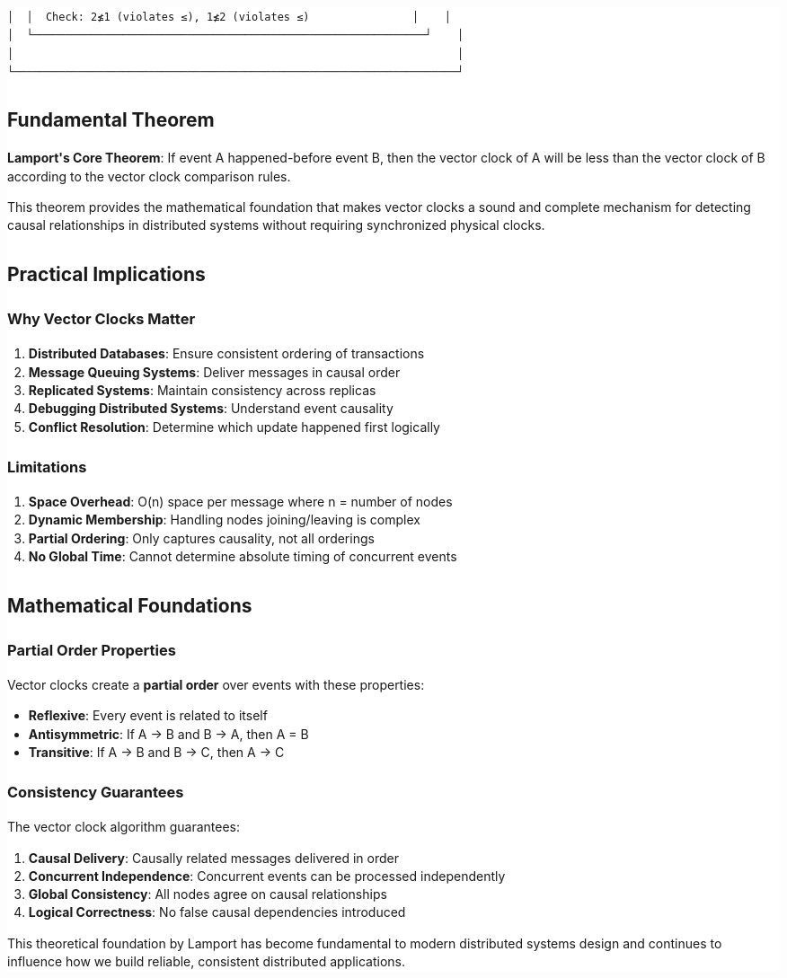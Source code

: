 ```
│  │  Check: 2≰1 (violates ≤), 1≰2 (violates ≤)                │    │
│  └─────────────────────────────────────────────────────────────┘    │
│                                                                     │
└─────────────────────────────────────────────────────────────────────┘
```

## Fundamental Theorem

**Lamport's Core Theorem**: If event A happened-before event B, then the vector clock of A will be less than the vector clock of B according to the vector clock comparison rules.

This theorem provides the mathematical foundation that makes vector clocks a sound and complete mechanism for detecting causal relationships in distributed systems without requiring synchronized physical clocks.

## Practical Implications

### Why Vector Clocks Matter
1. **Distributed Databases**: Ensure consistent ordering of transactions
2. **Message Queuing Systems**: Deliver messages in causal order
3. **Replicated Systems**: Maintain consistency across replicas
4. **Debugging Distributed Systems**: Understand event causality
5. **Conflict Resolution**: Determine which update happened first logically

### Limitations
1. **Space Overhead**: O(n) space per message where n = number of nodes
2. **Dynamic Membership**: Handling nodes joining/leaving is complex
3. **Partial Ordering**: Only captures causality, not all orderings
4. **No Global Time**: Cannot determine absolute timing of concurrent events

## Mathematical Foundations

### Partial Order Properties
Vector clocks create a **partial order** over events with these properties:
- **Reflexive**: Every event is related to itself
- **Antisymmetric**: If A → B and B → A, then A = B
- **Transitive**: If A → B and B → C, then A → C

### Consistency Guarantees
The vector clock algorithm guarantees:
1. **Causal Delivery**: Causally related messages delivered in order
2. **Concurrent Independence**: Concurrent events can be processed independently
3. **Global Consistency**: All nodes agree on causal relationships
4. **Logical Correctness**: No false causal dependencies introduced

This theoretical foundation by Lamport has become fundamental to modern distributed systems design and continues to influence how we build reliable, consistent distributed applications.

